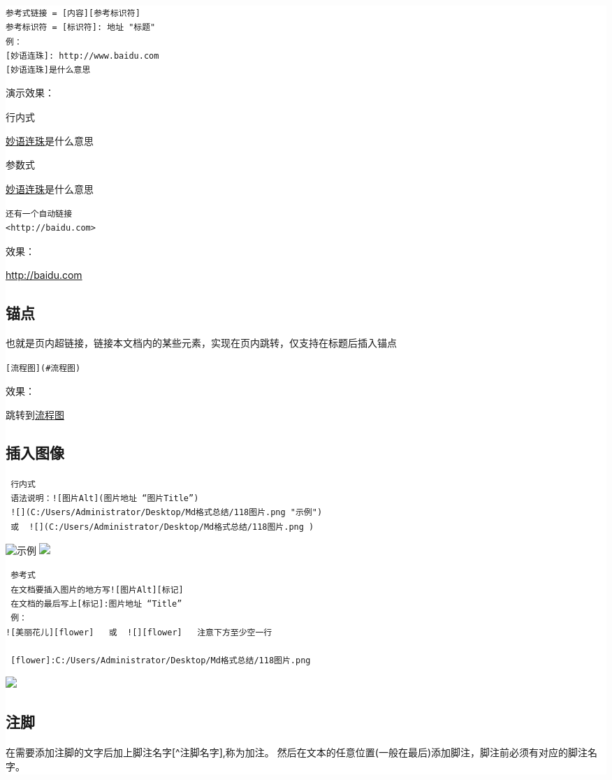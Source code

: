     参考式链接 = [内容][参考标识符]
    参考标识符 = [标识符]: 地址 "标题"
    例：
    [妙语连珠]: http://www.baidu.com
    [妙语连珠]是什么意思
演示效果：

行内式 

[妙语连珠](http://www.baidu.com)是什么意思

参数式

[妙语连珠]: http://www.baidu.com

[妙语连珠]是什么意思

    还有一个自动链接
    <http://baidu.com>
 效果：

<http://baidu.com>



## 锚点
也就是页内超链接，链接本文档内的某些元素，实现在页内跳转，仅支持在标题后插入锚点  

    [流程图](#流程图)

效果：

跳转到[流程图](#流程图)


## 插入图像
     行内式
     语法说明：![图片Alt](图片地址 “图片Title”)
     ![](C:/Users/Administrator/Desktop/Md格式总结/118图片.png "示例")
     或  ![](C:/Users/Administrator/Desktop/Md格式总结/118图片.png )
![示例](C:/Users/Administrator/Desktop/Md格式总结/118图片.png "示例")
![](C:/Users/Administrator/Desktop/Md格式总结/118图片.png )

     参考式
     在文档要插入图片的地方写![图片Alt][标记]
     在文档的最后写上[标记]:图片地址 “Title”
     例：
    ![美丽花儿][flower]   或  ![][flower]   注意下方至少空一行
    
     [flower]:C:/Users/Administrator/Desktop/Md格式总结/118图片.png

![][flower] 

[flower]:C:/Users/Administrator/Desktop/Md格式总结/118图片.png

## 注脚
在需要添加注脚的文字后加上脚注名字[^注脚名字],称为加注。 然后在文本的任意位置(一般在最后)添加脚注，脚注前必须有对应的脚注名字。


[^1]: Markdown是一种纯文本标记语言
[^2]: HyperText Markup Language 超文本标记语言
[^Le]: 开源笔记平台，支持Markdown和笔记直接发为博文